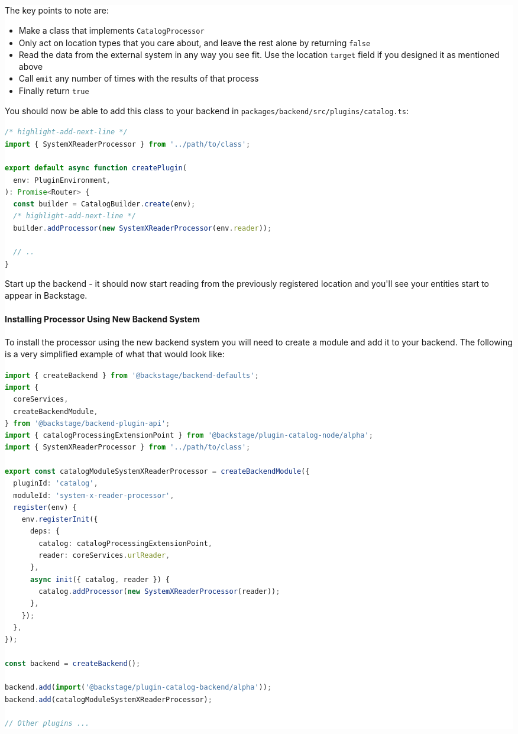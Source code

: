The key points to note are:

- Make a class that implements `CatalogProcessor`
- Only act on location types that you care about, and leave the rest alone by
  returning `false`
- Read the data from the external system in any way you see fit. Use the
  location `target` field if you designed it as mentioned above
- Call `emit` any number of times with the results of that process
- Finally return `true`

You should now be able to add this class to your backend in
`packages/backend/src/plugins/catalog.ts`:

```ts title="packages/backend/src/plugins/catalog.ts"
/* highlight-add-next-line */
import { SystemXReaderProcessor } from '../path/to/class';

export default async function createPlugin(
  env: PluginEnvironment,
): Promise<Router> {
  const builder = CatalogBuilder.create(env);
  /* highlight-add-next-line */
  builder.addProcessor(new SystemXReaderProcessor(env.reader));

  // ..
}
```

Start up the backend - it should now start reading from the previously
registered location and you'll see your entities start to appear in Backstage.

#### Installing Processor Using New Backend System

To install the processor using the new backend system you will need to create a module and add it to your backend. The following is a very simplified example of what that would look like:

```ts title="packages/backend/src/index.ts"
import { createBackend } from '@backstage/backend-defaults';
import {
  coreServices,
  createBackendModule,
} from '@backstage/backend-plugin-api';
import { catalogProcessingExtensionPoint } from '@backstage/plugin-catalog-node/alpha';
import { SystemXReaderProcessor } from '../path/to/class';

export const catalogModuleSystemXReaderProcessor = createBackendModule({
  pluginId: 'catalog',
  moduleId: 'system-x-reader-processor',
  register(env) {
    env.registerInit({
      deps: {
        catalog: catalogProcessingExtensionPoint,
        reader: coreServices.urlReader,
      },
      async init({ catalog, reader }) {
        catalog.addProcessor(new SystemXReaderProcessor(reader));
      },
    });
  },
});

const backend = createBackend();

backend.add(import('@backstage/plugin-catalog-backend/alpha'));
backend.add(catalogModuleSystemXReaderProcessor);

// Other plugins ...
```